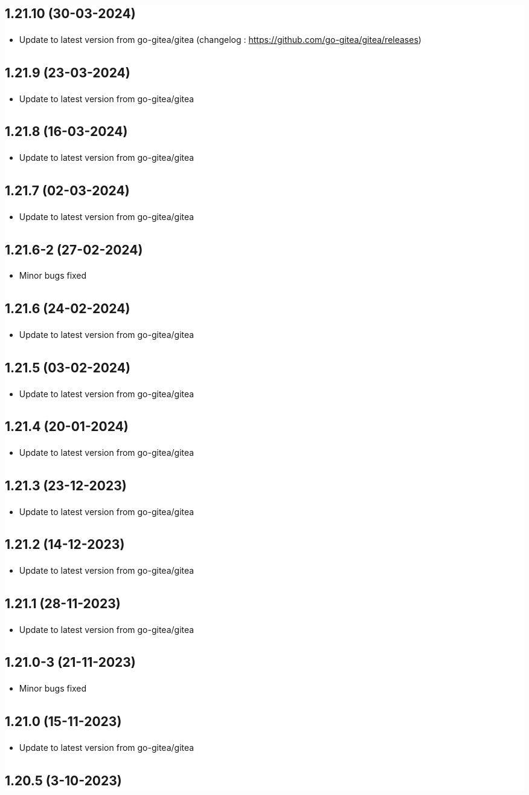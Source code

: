 ## 1.21.10 (30-03-2024)
- Update to latest version from go-gitea/gitea (changelog : https://github.com/go-gitea/gitea/releases)

## 1.21.9 (23-03-2024)
- Update to latest version from go-gitea/gitea

## 1.21.8 (16-03-2024)
- Update to latest version from go-gitea/gitea

## 1.21.7 (02-03-2024)

- Update to latest version from go-gitea/gitea
## 1.21.6-2 (27-02-2024)

- Minor bugs fixed

## 1.21.6 (24-02-2024)

- Update to latest version from go-gitea/gitea

## 1.21.5 (03-02-2024)

- Update to latest version from go-gitea/gitea

## 1.21.4 (20-01-2024)

- Update to latest version from go-gitea/gitea

## 1.21.3 (23-12-2023)

- Update to latest version from go-gitea/gitea
## 1.21.2 (14-12-2023)

- Update to latest version from go-gitea/gitea
## 1.21.1 (28-11-2023)

- Update to latest version from go-gitea/gitea
## 1.21.0-3 (21-11-2023)

- Minor bugs fixed
## 1.21.0 (15-11-2023)

- Update to latest version from go-gitea/gitea
## 1.20.5 (3-10-2023)
